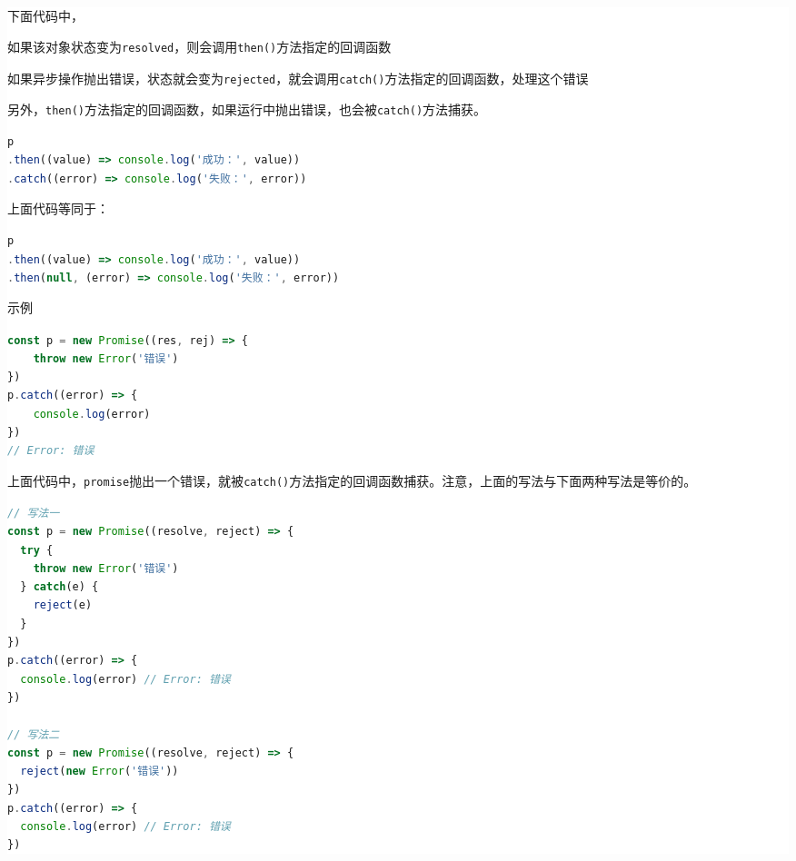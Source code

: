 下面代码中， 

如果该对象状态变为`resolved`，则会调用`then()`方法指定的回调函数

如果异步操作抛出错误，状态就会变为`rejected`，就会调用`catch()`方法指定的回调函数，处理这个错误

另外，`then()`方法指定的回调函数，如果运行中抛出错误，也会被`catch()`方法捕获。

~~~js
p
.then((value) => console.log('成功：', value))
.catch((error) => console.log('失败：', error))
~~~

上面代码等同于：

~~~js
p
.then((value) => console.log('成功：', value))
.then(null, (error) => console.log('失败：', error))
~~~

示例

~~~js
const p = new Promise((res, rej) => {
    throw new Error('错误')
})
p.catch((error) => {
    console.log(error)
})
// Error: 错误
~~~

 上面代码中，`promise`抛出一个错误，就被`catch()`方法指定的回调函数捕获。注意，上面的写法与下面两种写法是等价的。 

~~~js
// 写法一
const p = new Promise((resolve, reject) => {
  try {
    throw new Error('错误')
  } catch(e) {
    reject(e)
  }
})
p.catch((error) => {
  console.log(error) // Error: 错误
})

// 写法二
const p = new Promise((resolve, reject) => {
  reject(new Error('错误'))
})
p.catch((error) => {
  console.log(error) // Error: 错误
})
~~~
